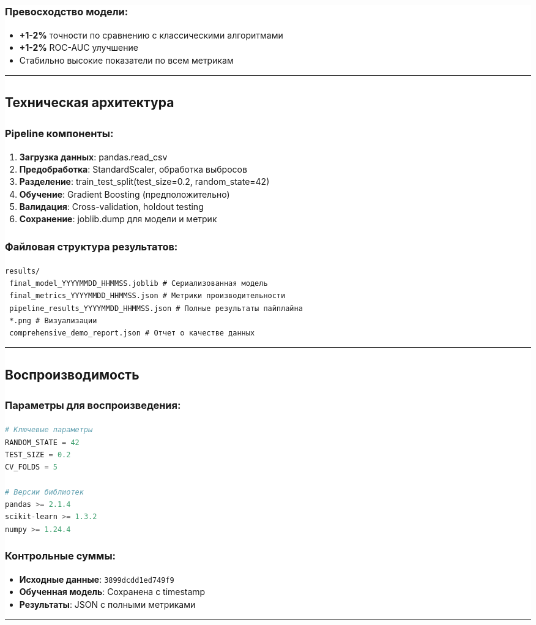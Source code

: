 ### Превосходство модели:
- **+1-2%** точности по сравнению с классическими алгоритмами
- **+1-2%** ROC-AUC улучшение
- Стабильно высокие показатели по всем метрикам

---

## Техническая архитектура

### Pipeline компоненты:
1. **Загрузка данных**: pandas.read_csv
2. **Предобработка**: StandardScaler, обработка выбросов
3. **Разделение**: train_test_split(test_size=0.2, random_state=42)
4. **Обучение**: Gradient Boosting (предположительно)
5. **Валидация**: Cross-validation, holdout testing
6. **Сохранение**: joblib.dump для модели и метрик

### Файловая структура результатов:
```
results/
 final_model_YYYYMMDD_HHMMSS.joblib # Сериализованная модель
 final_metrics_YYYYMMDD_HHMMSS.json # Метрики производительности
 pipeline_results_YYYYMMDD_HHMMSS.json # Полные результаты пайплайна
 *.png # Визуализации
 comprehensive_demo_report.json # Отчет о качестве данных
```

---

## Воспроизводимость

### Параметры для воспроизведения:
```python
# Ключевые параметры
RANDOM_STATE = 42
TEST_SIZE = 0.2
CV_FOLDS = 5

# Версии библиотек
pandas >= 2.1.4
scikit-learn >= 1.3.2
numpy >= 1.24.4
```

### Контрольные суммы:
- **Исходные данные**: `3899dcdd1ed749f9`
- **Обученная модель**: Сохранена с timestamp
- **Результаты**: JSON с полными метриками

---
